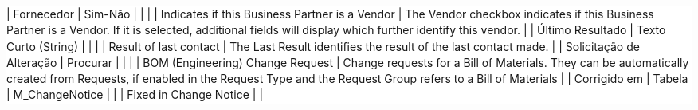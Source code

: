 |             Fornecedor              |              Sim-Não              |                                                                                                                                              |                    |                                                                                                                                                                                                                                                |                Indicates if this Business Partner is a Vendor                |                                                                                                                                                                                                                                                                                    The Vendor checkbox indicates if this Business Partner is a Vendor. If it is selected, additional fields will display which further identify this vendor.                                                                                                                                                                                                                                                                                    |
|          Último Resultado           |       Texto Curto (String)        |                                                                                                                                              |                    |                                                                                                                                                                                                                                                |                            Result of last contact                            |                                                                                                                                                                                                                                                                                                                                 The Last Result identifies the result of the last contact made.                                                                                                                                                                                                                                                                                                                                 |
|      Solicitação de Alteração       |             Procurar              |                                                                                                                                              |                    |                                                                                                                                                                                                                                                |                       BOM (Engineering) Change Request                       |                                                                                                                                                                                                                                                                          Change requests for a Bill of Materials. They can be automatically created from Requests, if enabled in the Request Type and the Request Group refers to a Bill of Materials                                                                                                                                                                                                                                                                           |
|            Corrigido em             |              Tabela               |                                                               M\_ChangeNotice                                                                |                    |                                                                                                                                                                                                                                                |                            Fixed in Change Notice                            |                                                                                                                                                                                                                                                                                                                                                                                                                                                                                                                                                                                                                                                                                                                                 |